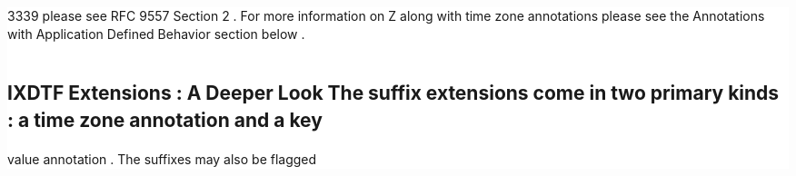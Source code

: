 3339
please
see
RFC
9557
Section
2
.
For
more
information
on
Z
along
with
time
zone
annotations
please
see
the
Annotations
with
Application
Defined
Behavior
section
below
.
#
#
#
IXDTF
Extensions
:
A
Deeper
Look
The
suffix
extensions
come
in
two
primary
kinds
:
a
time
zone
annotation
and
a
key
-
value
annotation
.
The
suffixes
may
also
be
flagged